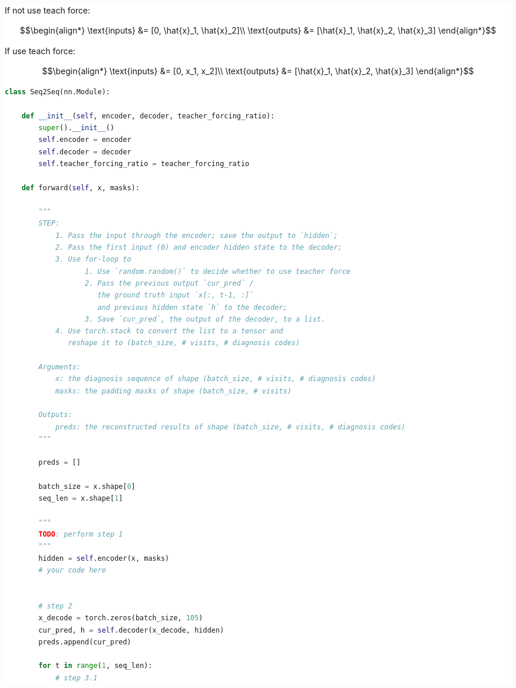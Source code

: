 If not use teach force:

$$\begin{align*}
\text{inputs} &= [0, \hat{x}_1, \hat{x}_2]\\
\text{outputs} &= [\hat{x}_1, \hat{x}_2, \hat{x}_3]
\end{align*}$$

If use teach force:

$$\begin{align*}
\text{inputs} &= [0, x_1, x_2]\\
\text{outputs} &= [\hat{x}_1, \hat{x}_2, \hat{x}_3]
\end{align*}$$


```python
class Seq2Seq(nn.Module):
    
    def __init__(self, encoder, decoder, teacher_forcing_ratio):
        super().__init__()
        self.encoder = encoder
        self.decoder = decoder
        self.teacher_forcing_ratio = teacher_forcing_ratio
        
    def forward(self, x, masks):
        
        """
        STEP:
            1. Pass the input through the encoder; save the output to `hidden`;
            2. Pass the first input (0) and encoder hidden state to the decoder;
            3. Use for-loop to 
                   1. Use `random.random()` to decide whether to use teacher force
                   2. Pass the previous output `cur_pred` / 
                      the ground truth input `x[:, t-1, :]` 
                      and previous hidden state `h` to the decoder;
                   3. Save `cur_pred`, the output of the decoder, to a list.
            4. Use torch.stack to convert the list to a tensor and 
               reshape it to (batch_size, # visits, # diagnosis codes)
            
        Arguments:
            x: the diagnosis sequence of shape (batch_size, # visits, # diagnosis codes)
            masks: the padding masks of shape (batch_size, # visits)

        Outputs:
            preds: the reconstructed results of shape (batch_size, # visits, # diagnosis codes)
        """
        
        preds = []
        
        batch_size = x.shape[0]
        seq_len = x.shape[1]
        
        """
        TODO: perform step 1
        """
        hidden = self.encoder(x, masks)
        # your code here

        
        # step 2
        x_decode = torch.zeros(batch_size, 105)
        cur_pred, h = self.decoder(x_decode, hidden)
        preds.append(cur_pred)
        
        for t in range(1, seq_len):
            # step 3.1
```